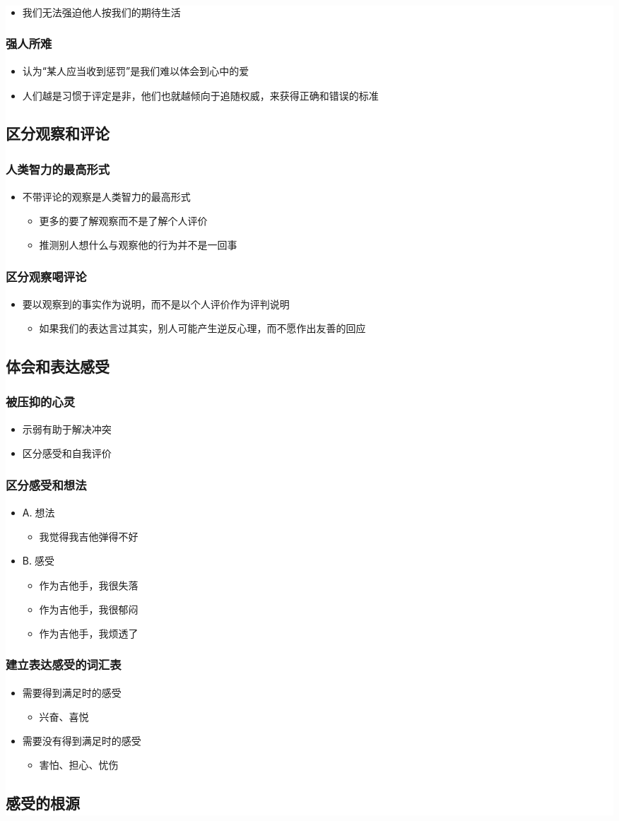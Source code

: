- 我们无法强迫他人按我们的期待生活

### 强人所难

- 认为“某人应当收到惩罚”是我们难以体会到心中的爱

- 人们越是习惯于评定是非，他们也就越倾向于追随权威，来获得正确和错误的标准

## 区分观察和评论

### 人类智力的最高形式

- 不带评论的观察是人类智力的最高形式

	- 更多的要了解观察而不是了解个人评价

	- 推测别人想什么与观察他的行为并不是一回事

### 区分观察喝评论

- 要以观察到的事实作为说明，而不是以个人评价作为评判说明

	- 如果我们的表达言过其实，别人可能产生逆反心理，而不愿作出友善的回应

## 体会和表达感受

### 被压抑的心灵

- 示弱有助于解决冲突

- 区分感受和自我评价

### 区分感受和想法

- A. 想法

	- 我觉得我吉他弹得不好

- B. 感受

	- 作为吉他手，我很失落

	- 作为吉他手，我很郁闷

	- 作为吉他手，我烦透了

### 建立表达感受的词汇表

- 需要得到满足时的感受

	- 兴奋、喜悦

- 需要没有得到满足时的感受

	- 害怕、担心、忧伤

## 感受的根源
